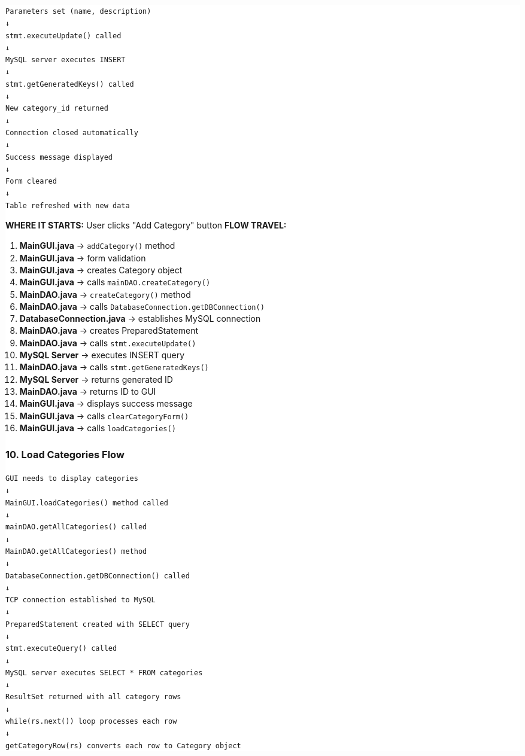 ```
Parameters set (name, description)
↓
stmt.executeUpdate() called
↓
MySQL server executes INSERT
↓
stmt.getGeneratedKeys() called
↓
New category_id returned
↓
Connection closed automatically
↓
Success message displayed
↓
Form cleared
↓
Table refreshed with new data
```

**WHERE IT STARTS:** User clicks "Add Category" button
**FLOW TRAVEL:**
1. **MainGUI.java** → `addCategory()` method
2. **MainGUI.java** → form validation
3. **MainGUI.java** → creates Category object
4. **MainGUI.java** → calls `mainDAO.createCategory()`
5. **MainDAO.java** → `createCategory()` method
6. **MainDAO.java** → calls `DatabaseConnection.getDBConnection()`
7. **DatabaseConnection.java** → establishes MySQL connection
8. **MainDAO.java** → creates PreparedStatement
9. **MainDAO.java** → calls `stmt.executeUpdate()`
10. **MySQL Server** → executes INSERT query
11. **MainDAO.java** → calls `stmt.getGeneratedKeys()`
12. **MySQL Server** → returns generated ID
13. **MainDAO.java** → returns ID to GUI
14. **MainGUI.java** → displays success message
15. **MainGUI.java** → calls `clearCategoryForm()`
16. **MainGUI.java** → calls `loadCategories()`

### **10. Load Categories Flow**
```
GUI needs to display categories
↓
MainGUI.loadCategories() method called
↓
mainDAO.getAllCategories() called
↓
MainDAO.getAllCategories() method
↓
DatabaseConnection.getDBConnection() called
↓
TCP connection established to MySQL
↓
PreparedStatement created with SELECT query
↓
stmt.executeQuery() called
↓
MySQL server executes SELECT * FROM categories
↓
ResultSet returned with all category rows
↓
while(rs.next()) loop processes each row
↓
getCategoryRow(rs) converts each row to Category object
```